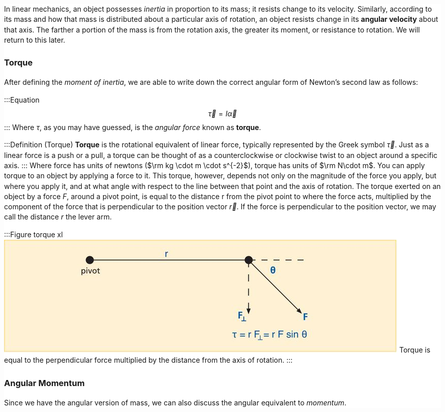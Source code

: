
In linear mechanics, an object possesses *inertia* in proportion to its mass; it resists change to its velocity. Similarly, according to its mass and how that mass is distributed about a particular axis of rotation, an object resists change in its **angular velocity** about that axis. The farther a portion of the mass is from the rotation axis, the greater its moment, or resistance to rotation. We will return to this later.

### Torque

After defining the *moment of inertia*, we are able to write down the correct angular form of Newton&rsquo;s second law as follows:

:::Equation
$$
\vec \tau = I \vec \alpha 
$$
:::
Where $\tau$, as you may have guessed, is the *angular force* known as **torque**. 

:::Definition (Torque)
**Torque** is the rotational equivalent of linear force, typically represented by the Greek symbol $\vec\tau$. Just as a linear force is a push or a pull, a torque can be thought of as a counterclockwise or clockwise twist to an object around a specific axis.
::: 
Where force has units of newtons ($\rm kg \cdot m \cdot s^{-2}$), torque has units of $\rm N\cdot m$. You can apply torque to an object by applying a force to it. This torque, however, depends not only on the magnitude of the force you apply, but where you apply it, and at what angle with respect to the line between that point and the axis of rotation. The torque exerted on an object by a force $F$, around a pivot point, is equal to the distance r from the pivot point to where the force acts, multiplied by the component of the force that is perpendicular to the position vector ${\vec r}$. If the force is perpendicular to the position vector, we may call the distance $r$ the lever arm.


:::Figure torque xl
![Torque is equal to the perpendicular force multiplied by the distance from the axis of rotation](imgs/Lab4/Figure_1.2.JPG)
Torque is equal to the perpendicular force multiplied by the distance from the axis of rotation.
:::




### Angular Momentum
Since we have the angular version of mass, we can also discuss the angular equivalent to *momentum*.
